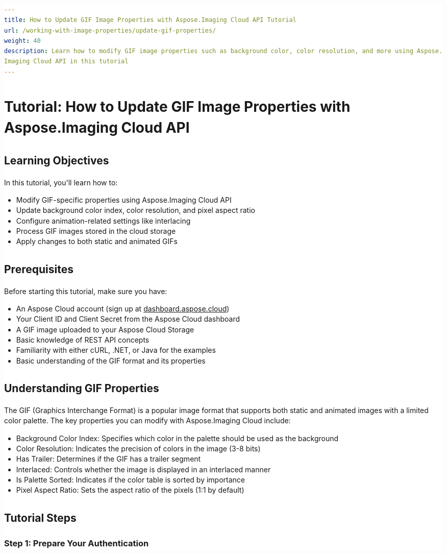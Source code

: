 ```yaml
---
title: How to Update GIF Image Properties with Aspose.Imaging Cloud API Tutorial
url: /working-with-image-properties/update-gif-properties/
weight: 40
description: Learn how to modify GIF image properties such as background color, color resolution, and more using Aspose.Imaging Cloud API in this tutorial
---
```


# Tutorial: How to Update GIF Image Properties with Aspose.Imaging Cloud API

## Learning Objectives

In this tutorial, you'll learn how to:
- Modify GIF-specific properties using Aspose.Imaging Cloud API
- Update background color index, color resolution, and pixel aspect ratio
- Configure animation-related settings like interlacing
- Process GIF images stored in the cloud storage
- Apply changes to both static and animated GIFs

## Prerequisites

Before starting this tutorial, make sure you have:
- An Aspose Cloud account (sign up at [dashboard.aspose.cloud](https://dashboard.aspose.cloud))
- Your Client ID and Client Secret from the Aspose Cloud dashboard
- A GIF image uploaded to your Aspose Cloud Storage
- Basic knowledge of REST API concepts
- Familiarity with either cURL, .NET, or Java for the examples
- Basic understanding of the GIF format and its properties

## Understanding GIF Properties

The GIF (Graphics Interchange Format) is a popular image format that supports both static and animated images with a limited color palette. The key properties you can modify with Aspose.Imaging Cloud include:

- Background Color Index: Specifies which color in the palette should be used as the background
- Color Resolution: Indicates the precision of colors in the image (3-8 bits)
- Has Trailer: Determines if the GIF has a trailer segment
- Interlaced: Controls whether the image is displayed in an interlaced manner
- Is Palette Sorted: Indicates if the color table is sorted by importance
- Pixel Aspect Ratio: Sets the aspect ratio of the pixels (1:1 by default)

## Tutorial Steps

### Step 1: Prepare Your Authentication
